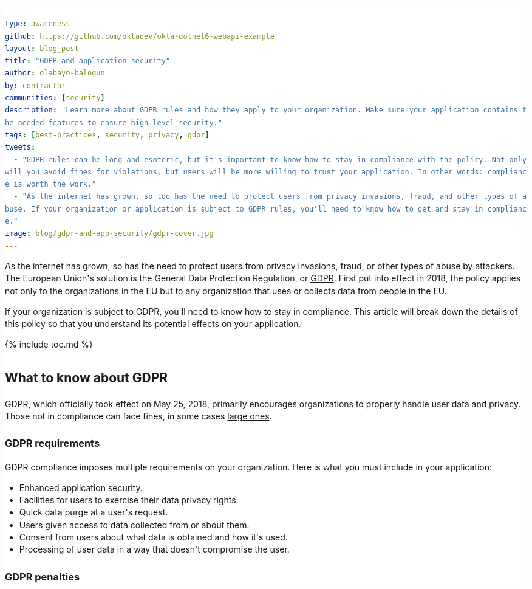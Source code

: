 ```yaml
---
type: awareness
github: https://github.com/oktadev/okta-dotnet6-webapi-example
layout: blog_post
title: "GDPR and application security"
author: olabayo-balogun
by: contractor
communities: [security]
description: "Learn more about GDPR rules and how they apply to your organization. Make sure your application contains the needed features to ensure high-level security."
tags: [best-practices, security, privacy, gdpr]
tweets:
  - "GDPR rules can be long and esoteric, but it's important to know how to stay in compliance with the policy. Not only will you avoid fines for violations, but users will be more willing to trust your application. In other words: compliance is worth the work."
  - "As the internet has grown, so too has the need to protect users from privacy invasions, fraud, and other types of abuse. If your organization or application is subject to GDPR rules, you'll need to know how to get and stay in compliance."
image: blog/gdpr-and-app-security/gdpr-cover.jpg
---
```


As the internet has grown, so has the need to protect users from privacy invasions, fraud, or other types of abuse by attackers. The European Union's solution is the General Data Protection Regulation, or [GDPR](https://gdpr.eu/). First put into effect in 2018, the policy applies not only to the organizations in the EU but to any organization that uses or collects data from people in the EU.

If your organization is subject to GDPR, you'll need to know how to stay in compliance. This article will break down the details of this policy so that you understand its potential effects on your application.

{% include toc.md %}
## What to know about GDPR

GDPR, which officially took effect on May 25, 2018, primarily encourages organizations to properly handle user data and privacy. Those not in compliance can face fines, in some cases [large ones](https://gdpr.eu/the-gdpr-meets-its-first-challenge-facebook/).

### GDPR requirements

GDPR compliance imposes multiple requirements on your organization. Here is what you must include in your application:

- Enhanced application security.
- Facilities for users to exercise their data privacy rights.
- Quick data purge at a user's request.
- Users given access to data collected from or about them.
- Consent from users about what data is obtained and how it's used.
- Processing of user data in a way that doesn't compromise the user.

### GDPR penalties

